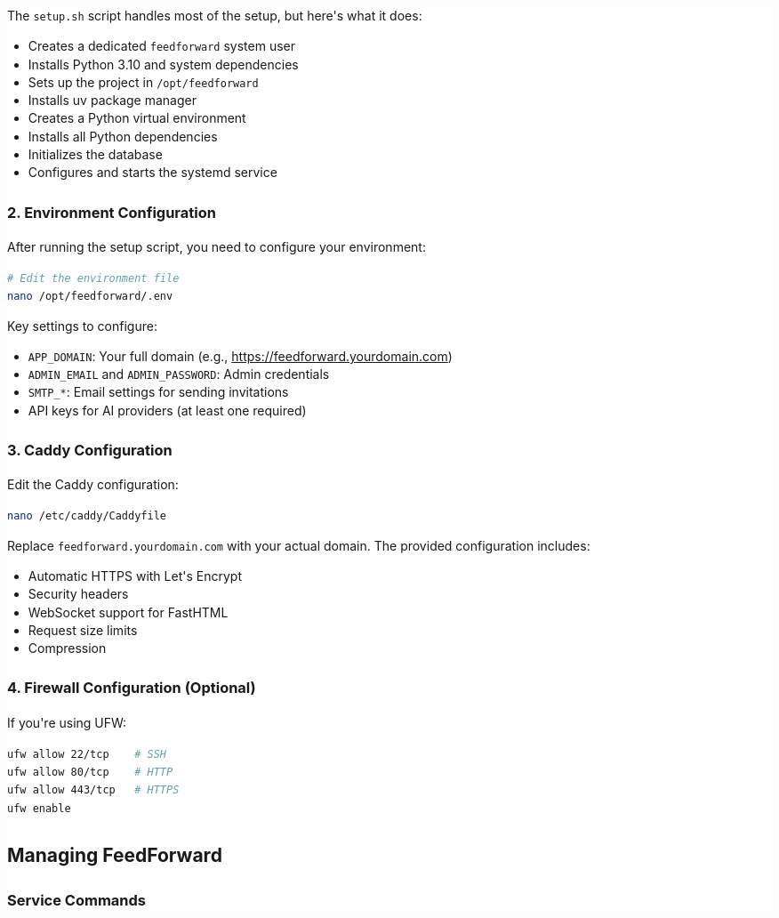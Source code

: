 The `setup.sh` script handles most of the setup, but here's what it does:

- Creates a dedicated `feedforward` system user
- Installs Python 3.10 and system dependencies
- Sets up the project in `/opt/feedforward`
- Installs uv package manager
- Creates a Python virtual environment
- Installs all Python dependencies
- Initializes the database
- Configures and starts the systemd service

### 2. Environment Configuration

After running the setup script, you need to configure your environment:

```bash
# Edit the environment file
nano /opt/feedforward/.env
```

Key settings to configure:
- `APP_DOMAIN`: Your full domain (e.g., https://feedforward.yourdomain.com)
- `ADMIN_EMAIL` and `ADMIN_PASSWORD`: Admin credentials
- `SMTP_*`: Email settings for sending invitations
- API keys for AI providers (at least one required)

### 3. Caddy Configuration

Edit the Caddy configuration:

```bash
nano /etc/caddy/Caddyfile
```

Replace `feedforward.yourdomain.com` with your actual domain. The provided configuration includes:
- Automatic HTTPS with Let's Encrypt
- Security headers
- WebSocket support for FastHTML
- Request size limits
- Compression

### 4. Firewall Configuration (Optional)

If you're using UFW:

```bash
ufw allow 22/tcp    # SSH
ufw allow 80/tcp    # HTTP
ufw allow 443/tcp   # HTTPS
ufw enable
```

## Managing FeedForward

### Service Commands
